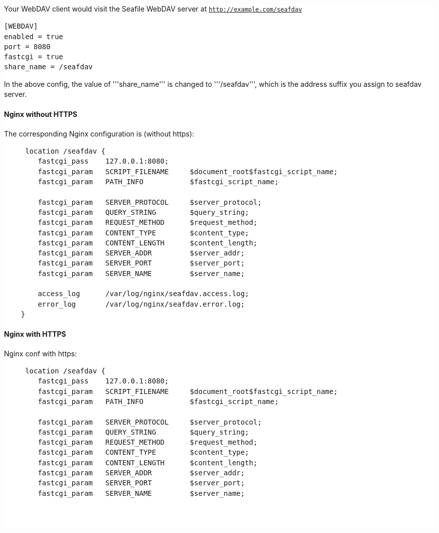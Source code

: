 Your WebDAV client would visit the Seafile WebDAV server at <code>http://example.com/seafdav</code>

<pre>
[WEBDAV]
enabled = true
port = 8080
fastcgi = true
share_name = /seafdav
</pre>

In the above config, the value of '''share_name''' is changed to '''/seafdav''', which is the address suffix you assign to seafdav server.


#### Nginx without HTTPS

The corresponding Nginx configuration is (without https):

<pre>
     location /seafdav {
        fastcgi_pass    127.0.0.1:8080;
        fastcgi_param   SCRIPT_FILENAME     $document_root$fastcgi_script_name;
        fastcgi_param   PATH_INFO           $fastcgi_script_name;

        fastcgi_param   SERVER_PROTOCOL     $server_protocol;
        fastcgi_param   QUERY_STRING        $query_string;
        fastcgi_param   REQUEST_METHOD      $request_method;
        fastcgi_param   CONTENT_TYPE        $content_type;
        fastcgi_param   CONTENT_LENGTH      $content_length;
        fastcgi_param   SERVER_ADDR         $server_addr;
        fastcgi_param   SERVER_PORT         $server_port;
        fastcgi_param   SERVER_NAME         $server_name;

        access_log      /var/log/nginx/seafdav.access.log;
        error_log       /var/log/nginx/seafdav.error.log;
    }
</pre>

#### Nginx with HTTPS

Nginx conf with https:

<pre>
     location /seafdav {
        fastcgi_pass    127.0.0.1:8080;
        fastcgi_param   SCRIPT_FILENAME     $document_root$fastcgi_script_name;
        fastcgi_param   PATH_INFO           $fastcgi_script_name;

        fastcgi_param   SERVER_PROTOCOL     $server_protocol;
        fastcgi_param   QUERY_STRING        $query_string;
        fastcgi_param   REQUEST_METHOD      $request_method;
        fastcgi_param   CONTENT_TYPE        $content_type;
        fastcgi_param   CONTENT_LENGTH      $content_length;
        fastcgi_param   SERVER_ADDR         $server_addr;
        fastcgi_param   SERVER_PORT         $server_port;
        fastcgi_param   SERVER_NAME         $server_name;
